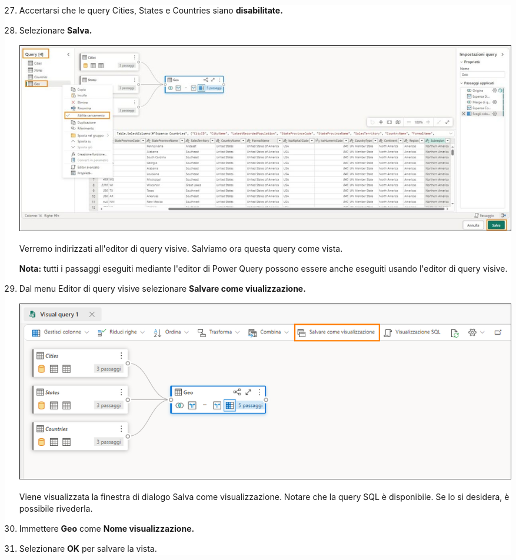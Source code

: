 27. Accertarsi che le query Cities, States e Countries siano **disabilitate.**

28. Selezionare **Salva.**

    ![](../media/lab-03/image063.jpg)

    Verremo indirizzati all'editor di query visive. Salviamo ora questa query come vista.

    **Nota:** tutti i passaggi eseguiti mediante l'editor di Power Query possono essere anche eseguiti usando l'editor di query visive.

29. Dal menu Editor di query visive selezionare **Salvare come viualizzazione.**

    ![](../media/lab-03/image066.png)

    Viene visualizzata la finestra di dialogo Salva come visualizzazione. Notare che la query SQL è disponibile. Se lo si desidera, è possibile rivederla. 

30. Immettere **Geo** come **Nome visualizzazione.**

31. Selezionare **OK** per salvare la vista. 
